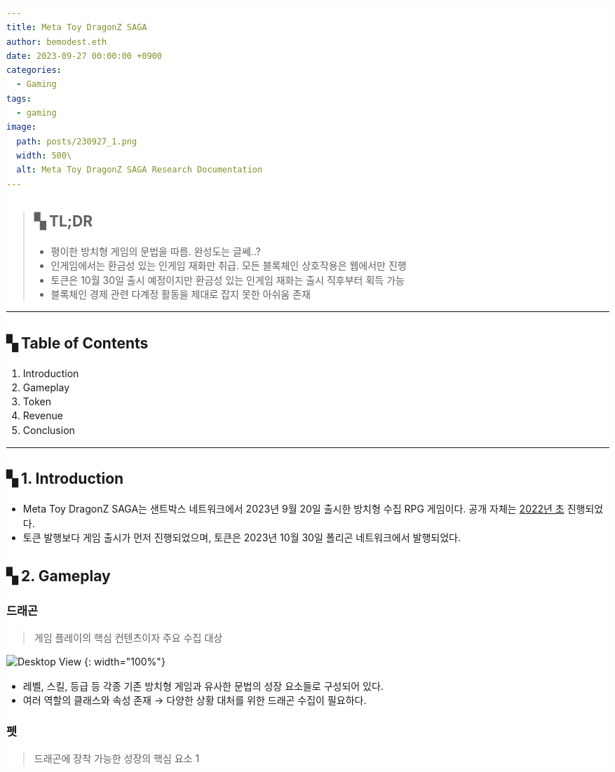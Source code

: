 ```yaml
---
title: Meta Toy DragonZ SAGA
author: bemodest.eth
date: 2023-09-27 00:00:00 +0900
categories:
  - Gaming
tags:
  - gaming
image:
  path: posts/230927_1.png
  width: 500\
  alt: Meta Toy DragonZ SAGA Research Documentation
---
```

> ## **▚ TL;DR** 
> - 평이한 방치형 게임의 문법을 따름. 완성도는 글쎄..?
> - 인게임에서는 환금성 있는 인게임 재화만 취급. 모든 블록체인 상호작용은 웹에서만 진행
> - 토큰은 10월 30일 출시 예정이지만 환금성 있는 인게임 재화는 출시 직후부터 획득 가능
> - 블록체인 경제 관련 다계정 활동을 제대로 잡지 못한 아쉬움 존재

---

## **▚ Table of Contents**
1. Introduction
2. Gameplay
3. Token
4. Revenue
5. Conclusion

---

## **▚ 1. Introduction**
- Meta Toy DragonZ SAGA는 샌트박스 네트워크에서 2023년 9월 20일 출시한 방치형 수집 RPG 게임이다. 공개 자체는 [2022년 초](https://www.osen.co.kr/article/G1092750173) 진행되었다.
- 토큰 발행보다 게임 출시가 먼저 진행되었으며, 토큰은 2023년 10월 30일 폴리곤 네트워크에서 발행되었다.

## **▚ 2. Gameplay**

### **드래곤**
> 게임 플레이의 핵심 컨텐츠이자 주요 수집 대상 

![Desktop View](posts/230927_4.png)
{: width="100%"}
- 레벨, 스킬, 등급 등 각종 기존 방치형 게임과 유사한 문법의 성장 요소들로 구성되어 있다.
- 여러 역할의 클래스와 속성 존재 → 다양한 상황 대처를 위한 드래곤 수집이 필요하다.
### **펫**
> 드래곤에 장착 가능한 성장의 핵심 요소 1
